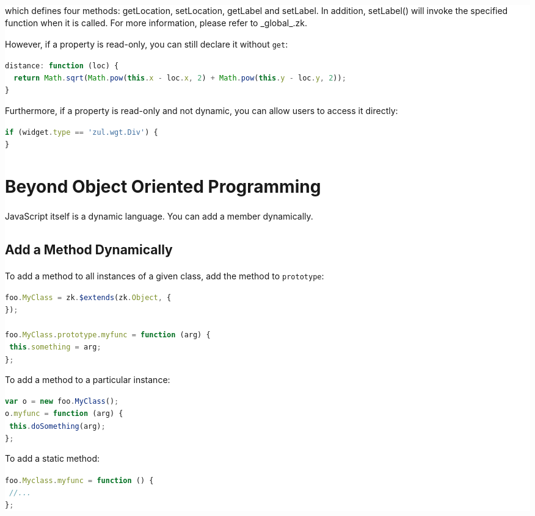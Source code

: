 which defines four methods: getLocation, setLocation, getLabel and
setLabel. In addition, setLabel() will invoke the specified function
when it is called. For more information, please refer to
<javadoc directory="jsdoc" method="$extends(zk.Class, _global_.Map, _global_.Map)">\_global\_.zk</javadoc>.

However, if a property is read-only, you can still declare it without
`get`:

``` javascript
distance: function (loc) {
  return Math.sqrt(Math.pow(this.x - loc.x, 2) + Math.pow(this.y - loc.y, 2));
}
```

Furthermore, if a property is read-only and not dynamic, you can allow
users to access it directly:

``` javascript
if (widget.type == 'zul.wgt.Div') {
}
```

# Beyond Object Oriented Programming

JavaScript itself is a dynamic language. You can add a member
dynamically.

## Add a Method Dynamically

To add a method to all instances of a given class, add the method to
`prototype`:

``` javascript
foo.MyClass = zk.$extends(zk.Object, {
});

foo.MyClass.prototype.myfunc = function (arg) {
 this.something = arg;
};
```

To add a method to a particular instance:

``` javascript
var o = new foo.MyClass();
o.myfunc = function (arg) {
 this.doSomething(arg);
};
```

To add a static method:

``` javascript
foo.Myclass.myfunc = function () {
 //...
};
```
